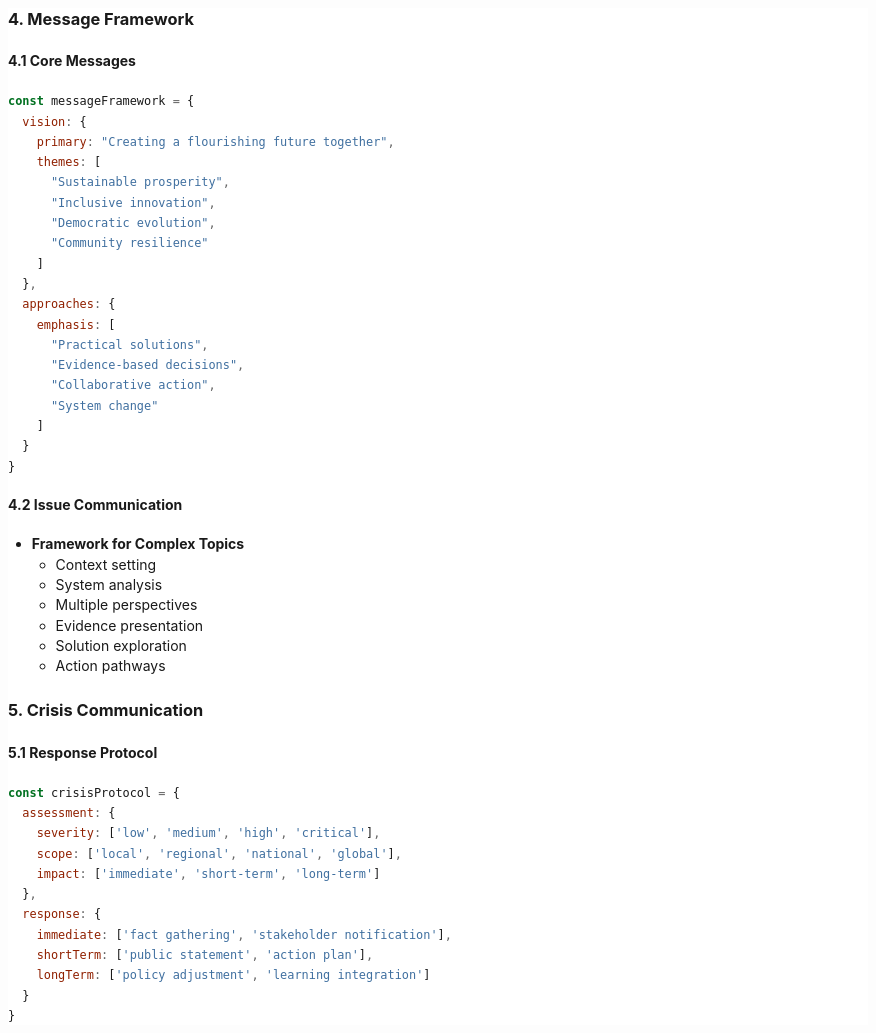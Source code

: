 ### 4. Message Framework

#### 4.1 Core Messages
```javascript
const messageFramework = {
  vision: {
    primary: "Creating a flourishing future together",
    themes: [
      "Sustainable prosperity",
      "Inclusive innovation",
      "Democratic evolution",
      "Community resilience"
    ]
  },
  approaches: {
    emphasis: [
      "Practical solutions",
      "Evidence-based decisions",
      "Collaborative action",
      "System change"
    ]
  }
}
```

#### 4.2 Issue Communication
- **Framework for Complex Topics**
  - Context setting
  - System analysis
  - Multiple perspectives
  - Evidence presentation
  - Solution exploration
  - Action pathways

### 5. Crisis Communication

#### 5.1 Response Protocol
```javascript
const crisisProtocol = {
  assessment: {
    severity: ['low', 'medium', 'high', 'critical'],
    scope: ['local', 'regional', 'national', 'global'],
    impact: ['immediate', 'short-term', 'long-term']
  },
  response: {
    immediate: ['fact gathering', 'stakeholder notification'],
    shortTerm: ['public statement', 'action plan'],
    longTerm: ['policy adjustment', 'learning integration']
  }
}
```
